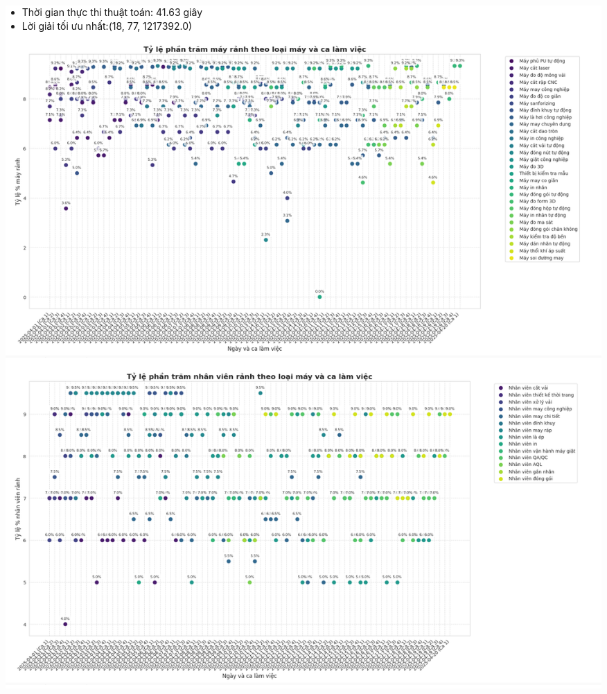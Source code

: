 -   Thời gian thực thi thuật toán: 41.63 giây
-   Lời giải tối ưu nhất:(18, 77, 1217392.0)

![alt text](image-12.png)

![alt text](image-13.png)
